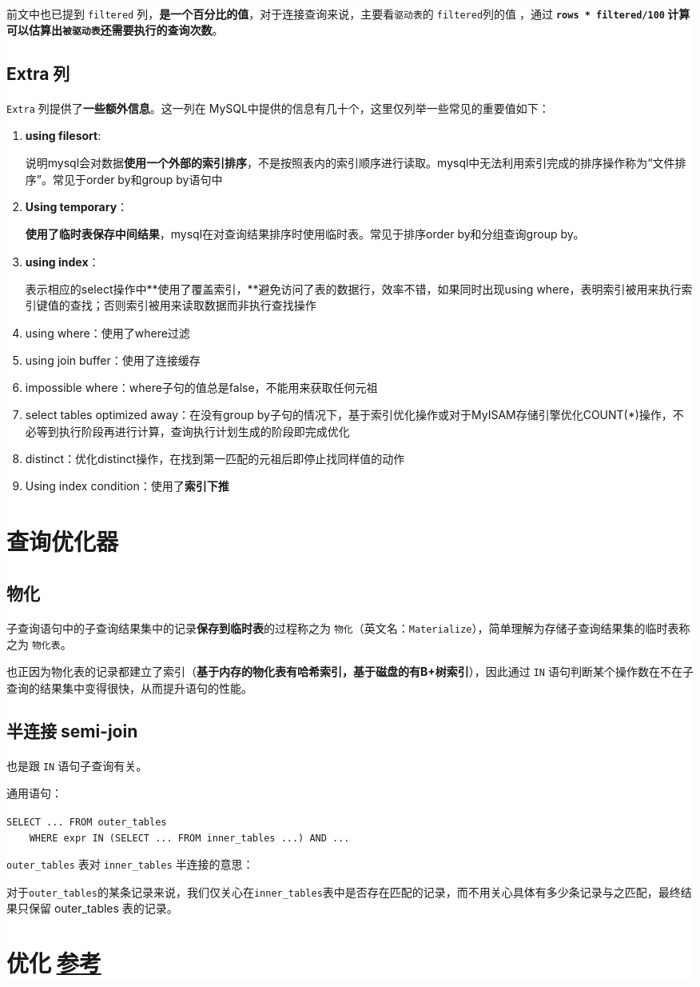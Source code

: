 前文中也已提到 `filtered` 列，**是一个百分比的值**，对于连接查询来说，主要看`驱动表`的 `filtered`列的值 ，通过 **`rows * filtered/100` 计算可以估算出`被驱动表`还需要执行的查询次数**。

## Extra 列

`Extra` 列提供了**一些额外信息**。这一列在 MySQL中提供的信息有几十个，这里仅列举一些常见的重要值如下：

1. **using filesort**:

   说明mysql会对数据**使用一个外部的索引排序**，不是按照表内的索引顺序进行读取。mysql中无法利用索引完成的排序操作称为“文件排序”。常见于order by和group by语句中

2. **Using temporary**：

   **使用了临时表保存中间结果**，mysql在对查询结果排序时使用临时表。常见于排序order by和分组查询group by。

3. **using index**：

   表示相应的select操作中**使用了覆盖索引，**避免访问了表的数据行，效率不错，如果同时出现using where，表明索引被用来执行索引键值的查找；否则索引被用来读取数据而非执行查找操作

4. using where：使用了where过滤

5. using join buffer：使用了连接缓存

6. impossible where：where子句的值总是false，不能用来获取任何元祖

7. select tables optimized away：在没有group by子句的情况下，基于索引优化操作或对于MyISAM存储引擎优化COUNT(*)操作，不必等到执行阶段再进行计算，查询执行计划生成的阶段即完成优化

8. distinct：优化distinct操作，在找到第一匹配的元祖后即停止找同样值的动作

9. Using index condition：使用了**索引下推**

# 查询优化器

## 物化

子查询语句中的子查询结果集中的记录**保存到临时表**的过程称之为 `物化`（英文名：`Materialize`），简单理解为存储子查询结果集的临时表称之为 `物化表`。

也正因为物化表的记录都建立了索引（**基于内存的物化表有哈希索引，基于磁盘的有B+树索引**），因此通过 `IN` 语句判断某个操作数在不在子查询的结果集中变得很快，从而提升语句的性能。

## 半连接 semi-join

也是跟 `IN` 语句子查询有关。

通用语句：

```
SELECT ... FROM outer_tables
    WHERE expr IN (SELECT ... FROM inner_tables ...) AND ...
```

`outer_tables` 表对 `inner_tables` 半连接的意思：

对于`outer_tables`的某条记录来说，我们仅关心在`inner_tables`表中是否存在匹配的记录，而不用关心具体有多少条记录与之匹配，最终结果只保留 outer_tables 表的记录。

# 优化 [参考](https://blog.csdn.net/qq_16059847/article/details/90231424)
